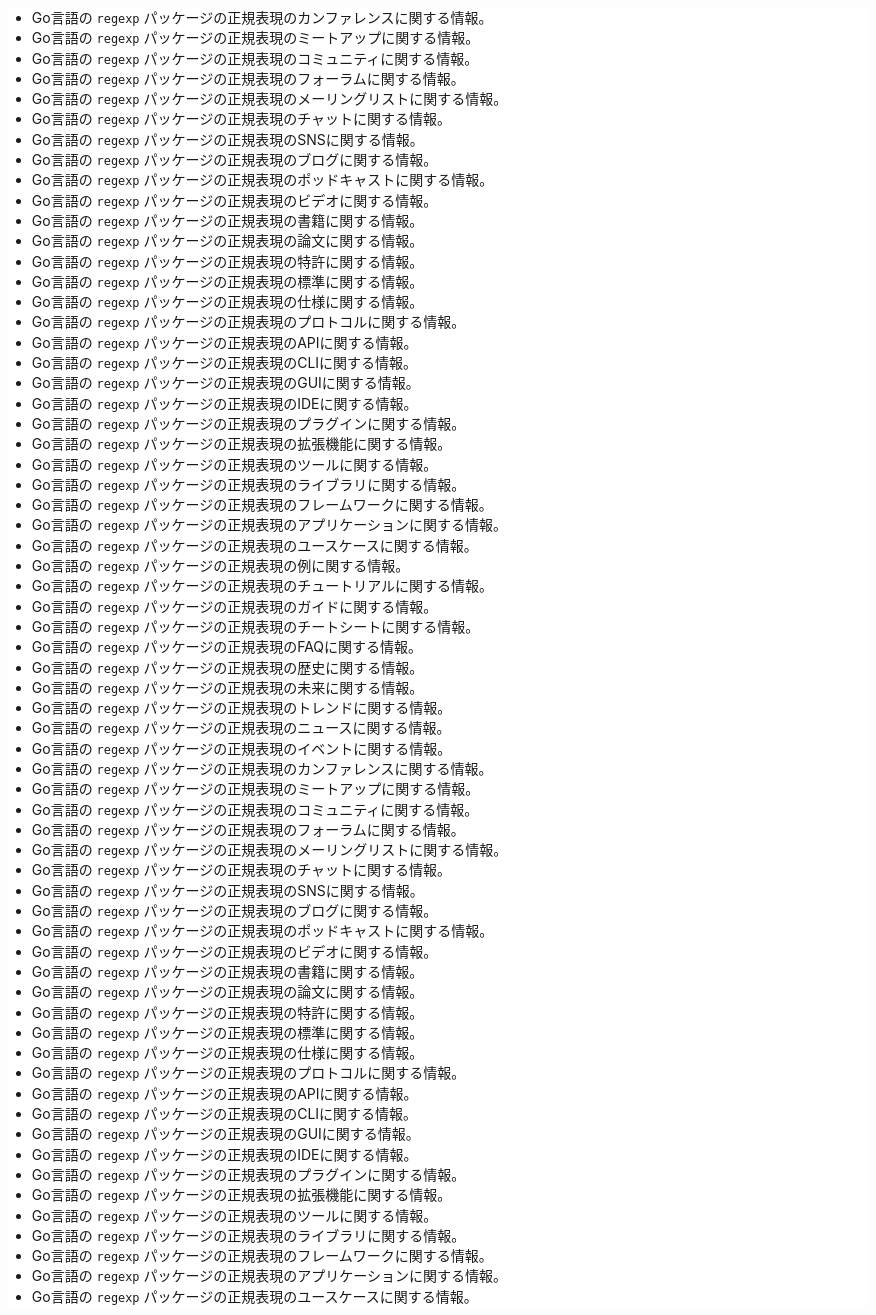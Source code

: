 - Go言語の `regexp` パッケージの正規表現のカンファレンスに関する情報。
- Go言語の `regexp` パッケージの正規表現のミートアップに関する情報。
- Go言語の `regexp` パッケージの正規表現のコミュニティに関する情報。
- Go言語の `regexp` パッケージの正規表現のフォーラムに関する情報。
- Go言語の `regexp` パッケージの正規表現のメーリングリストに関する情報。
- Go言語の `regexp` パッケージの正規表現のチャットに関する情報。
- Go言語の `regexp` パッケージの正規表現のSNSに関する情報。
- Go言語の `regexp` パッケージの正規表現のブログに関する情報。
- Go言語の `regexp` パッケージの正規表現のポッドキャストに関する情報。
- Go言語の `regexp` パッケージの正規表現のビデオに関する情報。
- Go言語の `regexp` パッケージの正規表現の書籍に関する情報。
- Go言語の `regexp` パッケージの正規表現の論文に関する情報。
- Go言語の `regexp` パッケージの正規表現の特許に関する情報。
- Go言語の `regexp` パッケージの正規表現の標準に関する情報。
- Go言語の `regexp` パッケージの正規表現の仕様に関する情報。
- Go言語の `regexp` パッケージの正規表現のプロトコルに関する情報。
- Go言語の `regexp` パッケージの正規表現のAPIに関する情報。
- Go言語の `regexp` パッケージの正規表現のCLIに関する情報。
- Go言語の `regexp` パッケージの正規表現のGUIに関する情報。
- Go言語の `regexp` パッケージの正規表現のIDEに関する情報。
- Go言語の `regexp` パッケージの正規表現のプラグインに関する情報。
- Go言語の `regexp` パッケージの正規表現の拡張機能に関する情報。
- Go言語の `regexp` パッケージの正規表現のツールに関する情報。
- Go言語の `regexp` パッケージの正規表現のライブラリに関する情報。
- Go言語の `regexp` パッケージの正規表現のフレームワークに関する情報。
- Go言語の `regexp` パッケージの正規表現のアプリケーションに関する情報。
- Go言語の `regexp` パッケージの正規表現のユースケースに関する情報。
- Go言語の `regexp` パッケージの正規表現の例に関する情報。
- Go言語の `regexp` パッケージの正規表現のチュートリアルに関する情報。
- Go言語の `regexp` パッケージの正規表現のガイドに関する情報。
- Go言語の `regexp` パッケージの正規表現のチートシートに関する情報。
- Go言語の `regexp` パッケージの正規表現のFAQに関する情報。
- Go言語の `regexp` パッケージの正規表現の歴史に関する情報。
- Go言語の `regexp` パッケージの正規表現の未来に関する情報。
- Go言語の `regexp` パッケージの正規表現のトレンドに関する情報。
- Go言語の `regexp` パッケージの正規表現のニュースに関する情報。
- Go言語の `regexp` パッケージの正規表現のイベントに関する情報。
- Go言語の `regexp` パッケージの正規表現のカンファレンスに関する情報。
- Go言語の `regexp` パッケージの正規表現のミートアップに関する情報。
- Go言語の `regexp` パッケージの正規表現のコミュニティに関する情報。
- Go言語の `regexp` パッケージの正規表現のフォーラムに関する情報。
- Go言語の `regexp` パッケージの正規表現のメーリングリストに関する情報。
- Go言語の `regexp` パッケージの正規表現のチャットに関する情報。
- Go言語の `regexp` パッケージの正規表現のSNSに関する情報。
- Go言語の `regexp` パッケージの正規表現のブログに関する情報。
- Go言語の `regexp` パッケージの正規表現のポッドキャストに関する情報。
- Go言語の `regexp` パッケージの正規表現のビデオに関する情報。
- Go言語の `regexp` パッケージの正規表現の書籍に関する情報。
- Go言語の `regexp` パッケージの正規表現の論文に関する情報。
- Go言語の `regexp` パッケージの正規表現の特許に関する情報。
- Go言語の `regexp` パッケージの正規表現の標準に関する情報。
- Go言語の `regexp` パッケージの正規表現の仕様に関する情報。
- Go言語の `regexp` パッケージの正規表現のプロトコルに関する情報。
- Go言語の `regexp` パッケージの正規表現のAPIに関する情報。
- Go言語の `regexp` パッケージの正規表現のCLIに関する情報。
- Go言語の `regexp` パッケージの正規表現のGUIに関する情報。
- Go言語の `regexp` パッケージの正規表現のIDEに関する情報。
- Go言語の `regexp` パッケージの正規表現のプラグインに関する情報。
- Go言語の `regexp` パッケージの正規表現の拡張機能に関する情報。
- Go言語の `regexp` パッケージの正規表現のツールに関する情報。
- Go言語の `regexp` パッケージの正規表現のライブラリに関する情報。
- Go言語の `regexp` パッケージの正規表現のフレームワークに関する情報。
- Go言語の `regexp` パッケージの正規表現のアプリケーションに関する情報。
- Go言語の `regexp` パッケージの正規表現のユースケースに関する情報。
